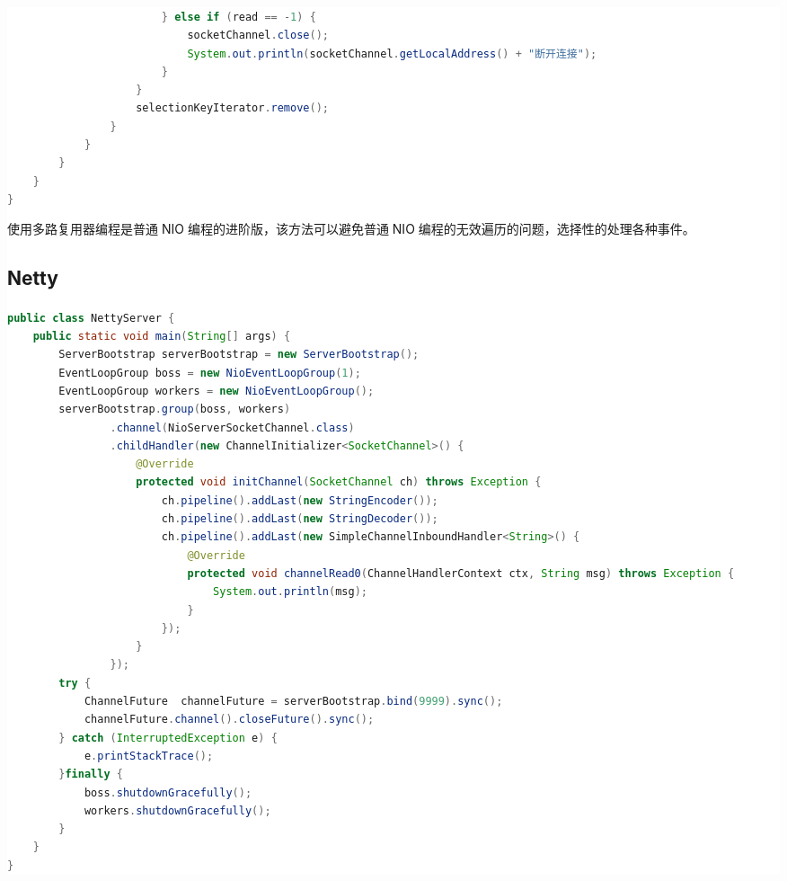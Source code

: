 ```java
                        } else if (read == -1) {
                            socketChannel.close();
                            System.out.println(socketChannel.getLocalAddress() + "断开连接");
                        }
                    }
                    selectionKeyIterator.remove();
                }
            }
        }
    }
}
```

使用多路复用器编程是普通 NIO 编程的进阶版，该方法可以避免普通 NIO 编程的无效遍历的问题，选择性的处理各种事件。

## Netty

```java
public class NettyServer {
    public static void main(String[] args) {
        ServerBootstrap serverBootstrap = new ServerBootstrap();
        EventLoopGroup boss = new NioEventLoopGroup(1);
        EventLoopGroup workers = new NioEventLoopGroup();
        serverBootstrap.group(boss, workers)
                .channel(NioServerSocketChannel.class)
                .childHandler(new ChannelInitializer<SocketChannel>() {
                    @Override
                    protected void initChannel(SocketChannel ch) throws Exception {
                        ch.pipeline().addLast(new StringEncoder());
                        ch.pipeline().addLast(new StringDecoder());
                        ch.pipeline().addLast(new SimpleChannelInboundHandler<String>() {
                            @Override
                            protected void channelRead0(ChannelHandlerContext ctx, String msg) throws Exception {
                                System.out.println(msg);
                            }
                        });
                    }
                });
        try {
            ChannelFuture  channelFuture = serverBootstrap.bind(9999).sync();
            channelFuture.channel().closeFuture().sync();
        } catch (InterruptedException e) {
            e.printStackTrace();
        }finally {
            boss.shutdownGracefully();
            workers.shutdownGracefully();
        }
    }
}
```
